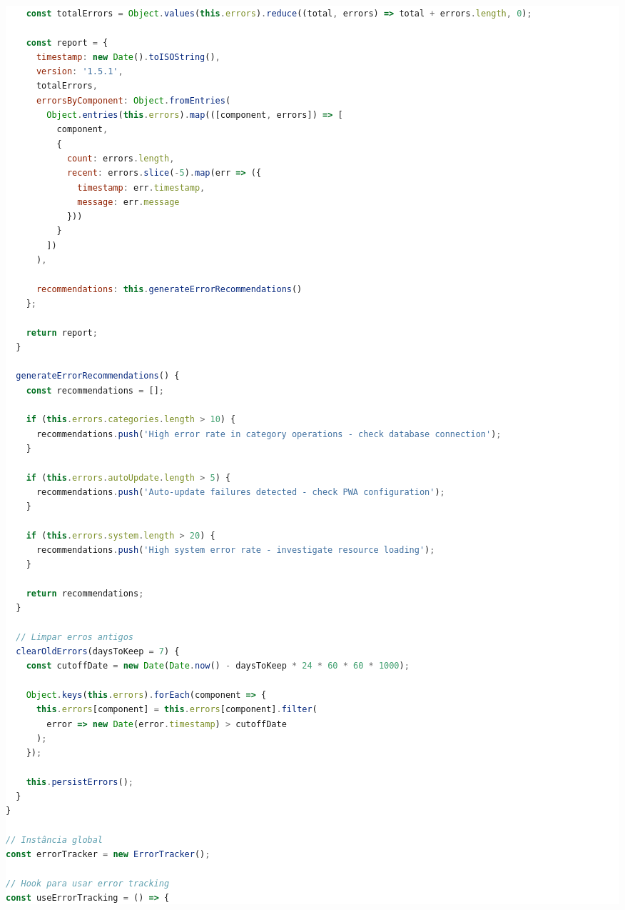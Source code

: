 ```javascript
    const totalErrors = Object.values(this.errors).reduce((total, errors) => total + errors.length, 0);
    
    const report = {
      timestamp: new Date().toISOString(),
      version: '1.5.1',
      totalErrors,
      errorsByComponent: Object.fromEntries(
        Object.entries(this.errors).map(([component, errors]) => [
          component, 
          {
            count: errors.length,
            recent: errors.slice(-5).map(err => ({
              timestamp: err.timestamp,
              message: err.message
            }))
          }
        ])
      ),
      
      recommendations: this.generateErrorRecommendations()
    };
    
    return report;
  }
  
  generateErrorRecommendations() {
    const recommendations = [];
    
    if (this.errors.categories.length > 10) {
      recommendations.push('High error rate in category operations - check database connection');
    }
    
    if (this.errors.autoUpdate.length > 5) {
      recommendations.push('Auto-update failures detected - check PWA configuration');
    }
    
    if (this.errors.system.length > 20) {
      recommendations.push('High system error rate - investigate resource loading');
    }
    
    return recommendations;
  }
  
  // Limpar erros antigos
  clearOldErrors(daysToKeep = 7) {
    const cutoffDate = new Date(Date.now() - daysToKeep * 24 * 60 * 60 * 1000);
    
    Object.keys(this.errors).forEach(component => {
      this.errors[component] = this.errors[component].filter(
        error => new Date(error.timestamp) > cutoffDate
      );
    });
    
    this.persistErrors();
  }
}

// Instância global
const errorTracker = new ErrorTracker();

// Hook para usar error tracking
const useErrorTracking = () => {
```